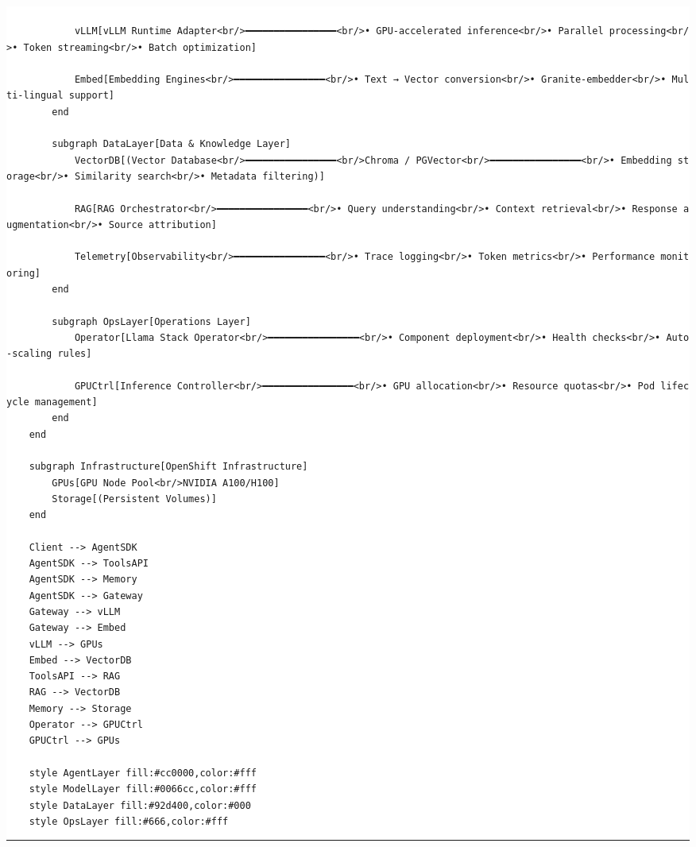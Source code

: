 ```mermaid
            
            vLLM[vLLM Runtime Adapter<br/>━━━━━━━━━━━━━━━━<br/>• GPU-accelerated inference<br/>• Parallel processing<br/>• Token streaming<br/>• Batch optimization]
            
            Embed[Embedding Engines<br/>━━━━━━━━━━━━━━━━<br/>• Text → Vector conversion<br/>• Granite-embedder<br/>• Multi-lingual support]
        end
        
        subgraph DataLayer[Data & Knowledge Layer]
            VectorDB[(Vector Database<br/>━━━━━━━━━━━━━━━━<br/>Chroma / PGVector<br/>━━━━━━━━━━━━━━━━<br/>• Embedding storage<br/>• Similarity search<br/>• Metadata filtering)]
            
            RAG[RAG Orchestrator<br/>━━━━━━━━━━━━━━━━<br/>• Query understanding<br/>• Context retrieval<br/>• Response augmentation<br/>• Source attribution]
            
            Telemetry[Observability<br/>━━━━━━━━━━━━━━━━<br/>• Trace logging<br/>• Token metrics<br/>• Performance monitoring]
        end
        
        subgraph OpsLayer[Operations Layer]
            Operator[Llama Stack Operator<br/>━━━━━━━━━━━━━━━━<br/>• Component deployment<br/>• Health checks<br/>• Auto-scaling rules]
            
            GPUCtrl[Inference Controller<br/>━━━━━━━━━━━━━━━━<br/>• GPU allocation<br/>• Resource quotas<br/>• Pod lifecycle management]
        end
    end
    
    subgraph Infrastructure[OpenShift Infrastructure]
        GPUs[GPU Node Pool<br/>NVIDIA A100/H100]
        Storage[(Persistent Volumes)]
    end
    
    Client --> AgentSDK
    AgentSDK --> ToolsAPI
    AgentSDK --> Memory
    AgentSDK --> Gateway
    Gateway --> vLLM
    Gateway --> Embed
    vLLM --> GPUs
    Embed --> VectorDB
    ToolsAPI --> RAG
    RAG --> VectorDB
    Memory --> Storage
    Operator --> GPUCtrl
    GPUCtrl --> GPUs
    
    style AgentLayer fill:#cc0000,color:#fff
    style ModelLayer fill:#0066cc,color:#fff
    style DataLayer fill:#92d400,color:#000
    style OpsLayer fill:#666,color:#fff
```

---